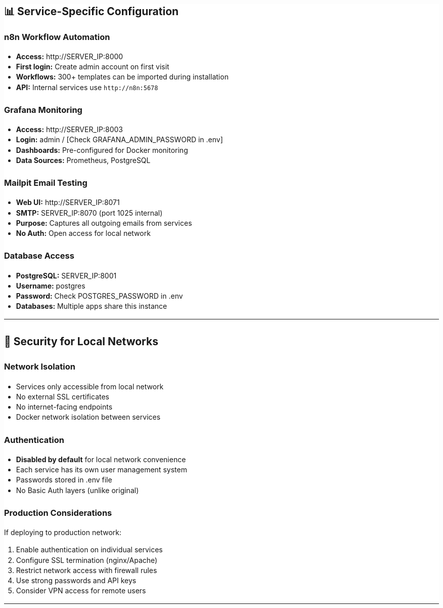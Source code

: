 
## 📊 Service-Specific Configuration

### n8n Workflow Automation
- **Access:** http://SERVER_IP:8000
- **First login:** Create admin account on first visit
- **Workflows:** 300+ templates can be imported during installation
- **API:** Internal services use `http://n8n:5678`

### Grafana Monitoring
- **Access:** http://SERVER_IP:8003
- **Login:** admin / [Check GRAFANA_ADMIN_PASSWORD in .env]
- **Dashboards:** Pre-configured for Docker monitoring
- **Data Sources:** Prometheus, PostgreSQL

### Mailpit Email Testing
- **Web UI:** http://SERVER_IP:8071
- **SMTP:** SERVER_IP:8070 (port 1025 internal)
- **Purpose:** Captures all outgoing emails from services
- **No Auth:** Open access for local network


### Database Access
- **PostgreSQL:** SERVER_IP:8001
- **Username:** postgres
- **Password:** Check POSTGRES_PASSWORD in .env
- **Databases:** Multiple apps share this instance

---

## 🔐 Security for Local Networks

### Network Isolation
- Services only accessible from local network
- No external SSL certificates
- No internet-facing endpoints
- Docker network isolation between services

### Authentication
- **Disabled by default** for local network convenience
- Each service has its own user management system
- Passwords stored in .env file
- No Basic Auth layers (unlike original)

### Production Considerations
If deploying to production network:
1. Enable authentication on individual services
2. Configure SSL termination (nginx/Apache)
3. Restrict network access with firewall rules
4. Use strong passwords and API keys
5. Consider VPN access for remote users

---